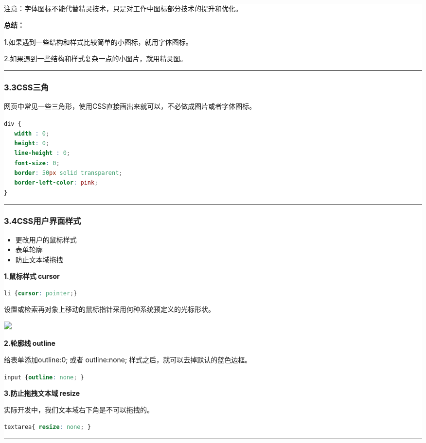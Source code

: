 注意：字体图标不能代替精灵技术，只是对工作中图标部分技术的提升和优化。

**总结：**

1.如果遇到一些结构和样式比较简单的小图标，就用字体图标。

2.如果遇到一些结构和样式复杂一点的小图片，就用精灵图。

---------

### 3.3CSS三角

网页中常见一些三角形，使用CSS直接画出来就可以，不必做成图片或者字体图标。

```css
div {
   width : 0;
   height: 0;
   line-height : 0;
   font-size: 0;
   border: 50px solid transparent;
   border-left-color: pink;
}
```

------------

### 3.4CSS用户界面样式

* 更改用户的鼠标样式
* 表单轮廓
* 防止文本域拖拽

**1.鼠标样式 cursor**

```css
li {cursor: pointer;}
```

设置或检索再对象上移动的鼠标指针采用何种系统预定义的光标形状。

![](https://tonkyshan.cn/img/20220617211625.png)

**2.轮廓线 outline**

给表单添加outline:0; 或者 outline:none; 样式之后，就可以去掉默认的蓝色边框。

```css
input {outline: none; }
```

**3.防止拖拽文本域 resize**

实际开发中，我们文本域右下角是不可以拖拽的。

```css
textarea{ resize: none; }
```

-----------
